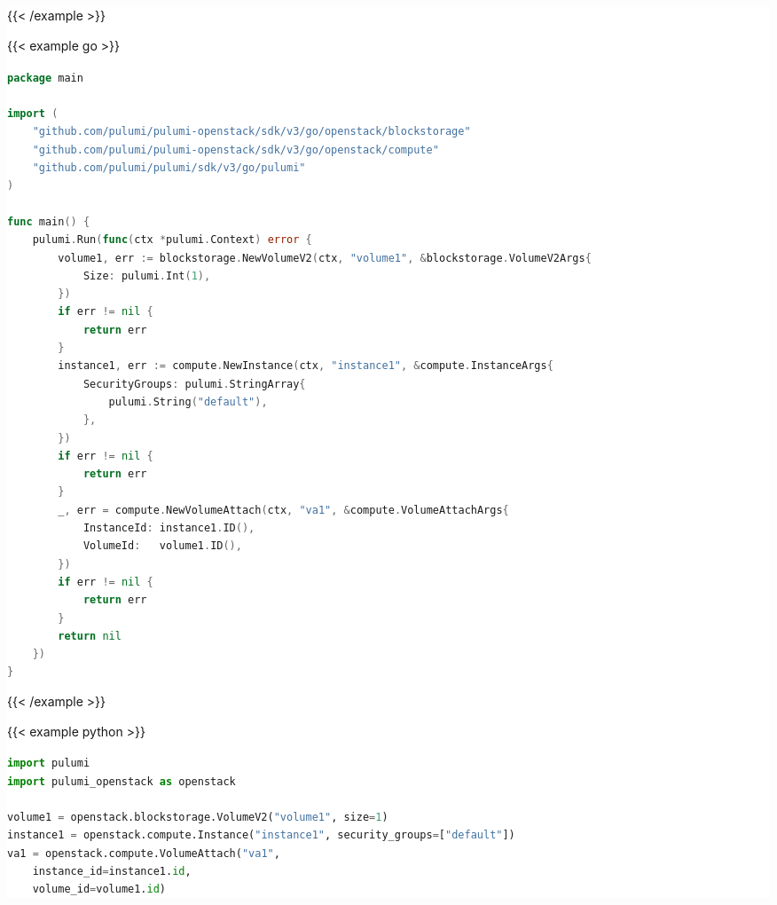 
{{< /example >}}


{{< example go >}}

```go
package main

import (
	"github.com/pulumi/pulumi-openstack/sdk/v3/go/openstack/blockstorage"
	"github.com/pulumi/pulumi-openstack/sdk/v3/go/openstack/compute"
	"github.com/pulumi/pulumi/sdk/v3/go/pulumi"
)

func main() {
	pulumi.Run(func(ctx *pulumi.Context) error {
		volume1, err := blockstorage.NewVolumeV2(ctx, "volume1", &blockstorage.VolumeV2Args{
			Size: pulumi.Int(1),
		})
		if err != nil {
			return err
		}
		instance1, err := compute.NewInstance(ctx, "instance1", &compute.InstanceArgs{
			SecurityGroups: pulumi.StringArray{
				pulumi.String("default"),
			},
		})
		if err != nil {
			return err
		}
		_, err = compute.NewVolumeAttach(ctx, "va1", &compute.VolumeAttachArgs{
			InstanceId: instance1.ID(),
			VolumeId:   volume1.ID(),
		})
		if err != nil {
			return err
		}
		return nil
	})
}
```


{{< /example >}}


{{< example python >}}

```python
import pulumi
import pulumi_openstack as openstack

volume1 = openstack.blockstorage.VolumeV2("volume1", size=1)
instance1 = openstack.compute.Instance("instance1", security_groups=["default"])
va1 = openstack.compute.VolumeAttach("va1",
    instance_id=instance1.id,
    volume_id=volume1.id)
```
